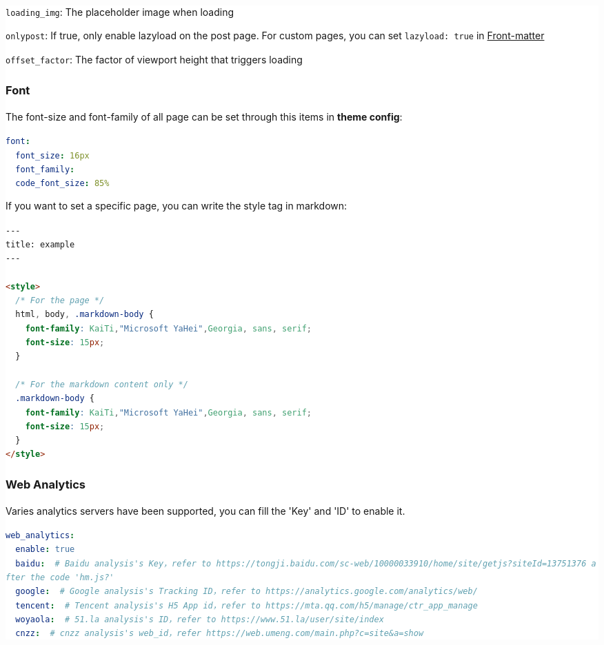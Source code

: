 `loading_img`: The placeholder image when loading

`onlypost`: If true, only enable lazyload on the post page. For custom pages, you can set `lazyload: true` in [Front-matter](https://hexo.io/zh-cn/docs/front-matter)

`offset_factor`: The factor of viewport height that triggers loading

### Font

The font-size and font-family of all page can be set through this items in **theme config**:

```yaml
font:
  font_size: 16px
  font_family:
  code_font_size: 85%
```

If you want to set a specific page, you can write the style tag in markdown:

```html
---
title: example
---

<style>
  /* For the page */
  html, body, .markdown-body {
    font-family: KaiTi,"Microsoft YaHei",Georgia, sans, serif;
    font-size: 15px;
  }

  /* For the markdown content only */
  .markdown-body {
    font-family: KaiTi,"Microsoft YaHei",Georgia, sans, serif;
    font-size: 15px;
  }
</style>
```

### Web Analytics

Varies analytics servers have been supported, you can fill the 'Key' and 'ID' to enable it.

```yaml
web_analytics:
  enable: true
  baidu:  # Baidu analysis's Key，refer to https://tongji.baidu.com/sc-web/10000033910/home/site/getjs?siteId=13751376 after the code 'hm.js?'
  google:  # Google analysis's Tracking ID，refer to https://analytics.google.com/analytics/web/
  tencent:  # Tencent analysis's H5 App id，refer to https://mta.qq.com/h5/manage/ctr_app_manage
  woyaola:  # 51.la analysis's ID，refer to https://www.51.la/user/site/index
  cnzz:  # cnzz analysis's web_id，refer https://web.umeng.com/main.php?c=site&a=show
```

<InArticleAdsense :data-ad-client=$themeConfig.ads.client :data-ad-slot=$themeConfig.ads.inSlot is-new-ads-code="yes"></InArticleAdsense>
